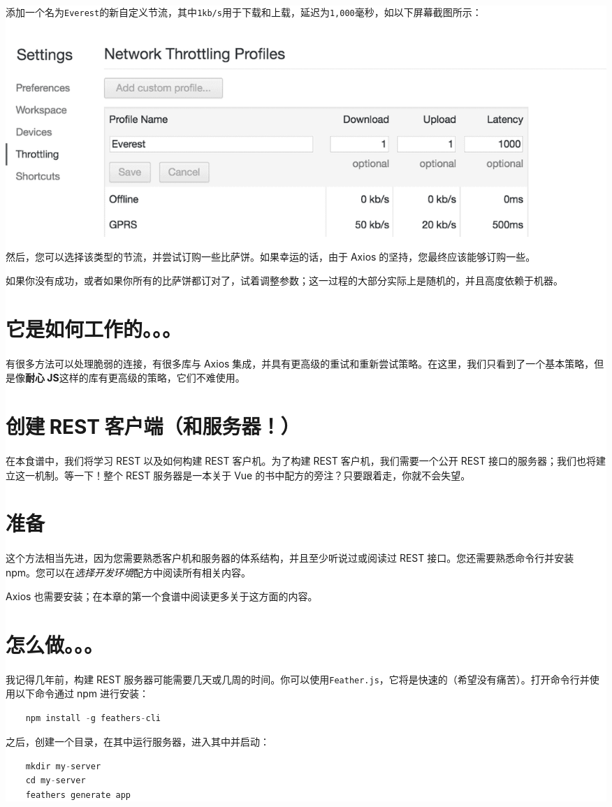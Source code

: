 添加一个名为`Everest`的新自定义节流，其中`1kb/s`用于下载和上载，延迟为`1,000`毫秒，如以下屏幕截图所示：

![](img/4a15fc97-768d-4c46-851b-ed6661401e52.png)

然后，您可以选择该类型的节流，并尝试订购一些比萨饼。如果幸运的话，由于 Axios 的坚持，您最终应该能够订购一些。

如果你没有成功，或者如果你所有的比萨饼都订对了，试着调整参数；这一过程的大部分实际上是随机的，并且高度依赖于机器。

# 它是如何工作的。。。

有很多方法可以处理脆弱的连接，有很多库与 Axios 集成，并具有更高级的重试和重新尝试策略。在这里，我们只看到了一个基本策略，但是像**耐心 JS**这样的库有更高级的策略，它们不难使用。

# 创建 REST 客户端（和服务器！）

在本食谱中，我们将学习 REST 以及如何构建 REST 客户机。为了构建 REST 客户机，我们需要一个公开 REST 接口的服务器；我们也将建立这一机制。等一下！整个 REST 服务器是一本关于 Vue 的书中配方的旁注？只要跟着走，你就不会失望。

# 准备

这个方法相当先进，因为您需要熟悉客户机和服务器的体系结构，并且至少听说过或阅读过 REST 接口。您还需要熟悉命令行并安装 npm。您可以在*选择开发环境*配方中阅读所有相关内容。

Axios 也需要安装；在本章的第一个食谱中阅读更多关于这方面的内容。

# 怎么做。。。

我记得几年前，构建 REST 服务器可能需要几天或几周的时间。你可以使用`Feather.js`，它将是快速的（希望没有痛苦）。打开命令行并使用以下命令通过 npm 进行安装：

```js
    npm install -g feathers-cli
```

之后，创建一个目录，在其中运行服务器，进入其中并启动：

```js
    mkdir my-server
    cd my-server
    feathers generate app
```
